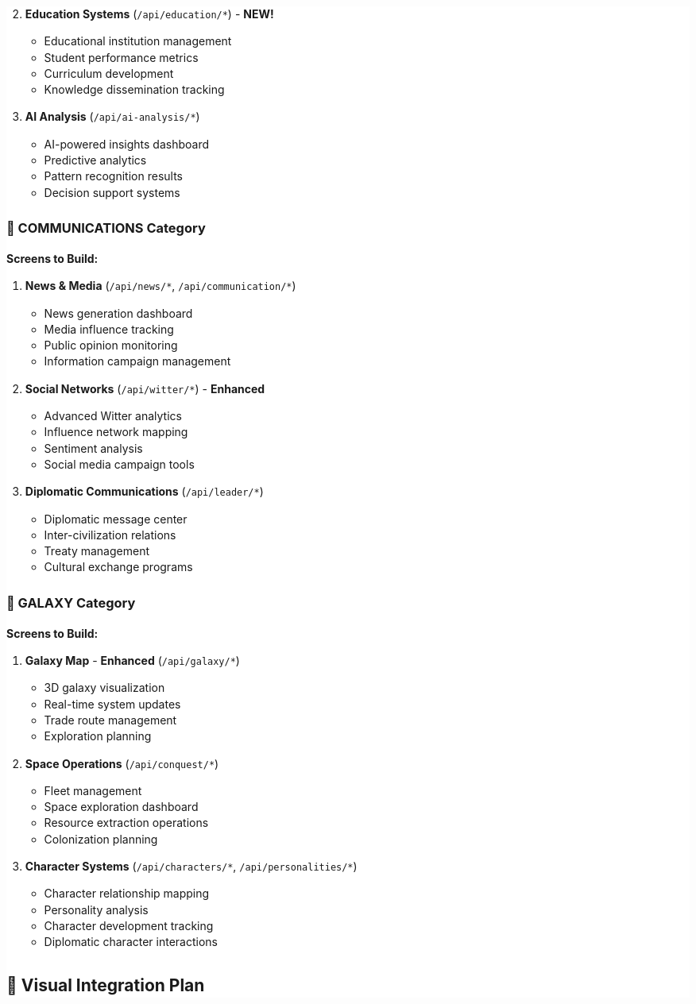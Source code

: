 2. **Education Systems** (`/api/education/*`) - **NEW!**
   - Educational institution management
   - Student performance metrics
   - Curriculum development
   - Knowledge dissemination tracking

3. **AI Analysis** (`/api/ai-analysis/*`)
   - AI-powered insights dashboard
   - Predictive analytics
   - Pattern recognition results
   - Decision support systems

### **📡 COMMUNICATIONS Category**
**Screens to Build:**
1. **News & Media** (`/api/news/*`, `/api/communication/*`)
   - News generation dashboard
   - Media influence tracking
   - Public opinion monitoring
   - Information campaign management

2. **Social Networks** (`/api/witter/*`) - **Enhanced**
   - Advanced Witter analytics
   - Influence network mapping
   - Sentiment analysis
   - Social media campaign tools

3. **Diplomatic Communications** (`/api/leader/*`)
   - Diplomatic message center
   - Inter-civilization relations
   - Treaty management
   - Cultural exchange programs

### **🌌 GALAXY Category**
**Screens to Build:**
1. **Galaxy Map** - **Enhanced** (`/api/galaxy/*`)
   - 3D galaxy visualization
   - Real-time system updates
   - Trade route management
   - Exploration planning

2. **Space Operations** (`/api/conquest/*`)
   - Fleet management
   - Space exploration dashboard
   - Resource extraction operations
   - Colonization planning

3. **Character Systems** (`/api/characters/*`, `/api/personalities/*`)
   - Character relationship mapping
   - Personality analysis
   - Character development tracking
   - Diplomatic character interactions

## 🎨 **Visual Integration Plan**
